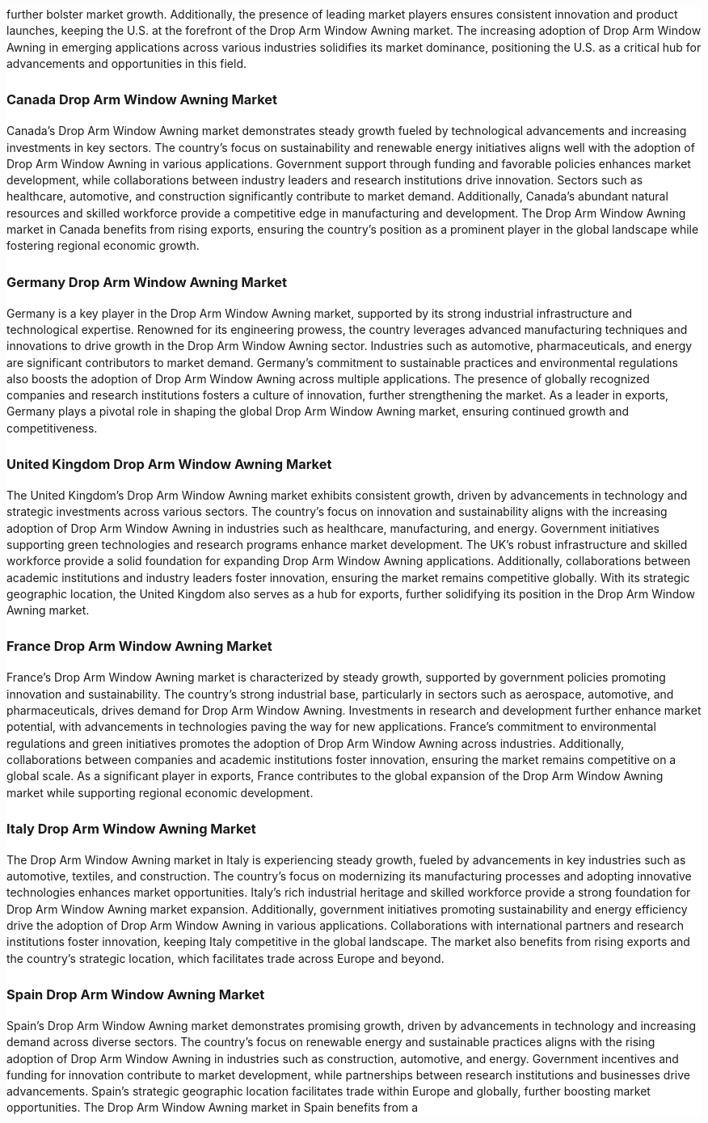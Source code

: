 further bolster market growth. Additionally, the presence of leading market players ensures consistent innovation and product launches, keeping the U.S. at the forefront of the Drop Arm Window Awning market. The increasing adoption of Drop Arm Window Awning in emerging applications across various industries solidifies its market dominance, positioning the U.S. as a critical hub for advancements and opportunities in this field.</p><h3>Canada Drop Arm Window Awning Market</h3><p>Canada&rsquo;s Drop Arm Window Awning market demonstrates steady growth fueled by technological advancements and increasing investments in key sectors. The country&rsquo;s focus on sustainability and renewable energy initiatives aligns well with the adoption of Drop Arm Window Awning in various applications. Government support through funding and favorable policies enhances market development, while collaborations between industry leaders and research institutions drive innovation. Sectors such as healthcare, automotive, and construction significantly contribute to market demand. Additionally, Canada&rsquo;s abundant natural resources and skilled workforce provide a competitive edge in manufacturing and development. The Drop Arm Window Awning market in Canada benefits from rising exports, ensuring the country&rsquo;s position as a prominent player in the global landscape while fostering regional economic growth.</p><h3>Germany Drop Arm Window Awning Market</h3><p>Germany is a key player in the Drop Arm Window Awning market, supported by its strong industrial infrastructure and technological expertise. Renowned for its engineering prowess, the country leverages advanced manufacturing techniques and innovations to drive growth in the Drop Arm Window Awning sector. Industries such as automotive, pharmaceuticals, and energy are significant contributors to market demand. Germany&rsquo;s commitment to sustainable practices and environmental regulations also boosts the adoption of Drop Arm Window Awning across multiple applications. The presence of globally recognized companies and research institutions fosters a culture of innovation, further strengthening the market. As a leader in exports, Germany plays a pivotal role in shaping the global Drop Arm Window Awning market, ensuring continued growth and competitiveness.</p><h3>United Kingdom Drop Arm Window Awning Market</h3><p>The United Kingdom&rsquo;s Drop Arm Window Awning market exhibits consistent growth, driven by advancements in technology and strategic investments across various sectors. The country&rsquo;s focus on innovation and sustainability aligns with the increasing adoption of Drop Arm Window Awning in industries such as healthcare, manufacturing, and energy. Government initiatives supporting green technologies and research programs enhance market development. The UK&rsquo;s robust infrastructure and skilled workforce provide a solid foundation for expanding Drop Arm Window Awning applications. Additionally, collaborations between academic institutions and industry leaders foster innovation, ensuring the market remains competitive globally. With its strategic geographic location, the United Kingdom also serves as a hub for exports, further solidifying its position in the Drop Arm Window Awning market.</p><h3>France Drop Arm Window Awning Market</h3><p>France&rsquo;s Drop Arm Window Awning market is characterized by steady growth, supported by government policies promoting innovation and sustainability. The country&rsquo;s strong industrial base, particularly in sectors such as aerospace, automotive, and pharmaceuticals, drives demand for Drop Arm Window Awning. Investments in research and development further enhance market potential, with advancements in technologies paving the way for new applications. France&rsquo;s commitment to environmental regulations and green initiatives promotes the adoption of Drop Arm Window Awning across industries. Additionally, collaborations between companies and academic institutions foster innovation, ensuring the market remains competitive on a global scale. As a significant player in exports, France contributes to the global expansion of the Drop Arm Window Awning market while supporting regional economic development.</p><h3>Italy Drop Arm Window Awning Market</h3><p>The Drop Arm Window Awning market in Italy is experiencing steady growth, fueled by advancements in key industries such as automotive, textiles, and construction. The country&rsquo;s focus on modernizing its manufacturing processes and adopting innovative technologies enhances market opportunities. Italy&rsquo;s rich industrial heritage and skilled workforce provide a strong foundation for Drop Arm Window Awning market expansion. Additionally, government initiatives promoting sustainability and energy efficiency drive the adoption of Drop Arm Window Awning in various applications. Collaborations with international partners and research institutions foster innovation, keeping Italy competitive in the global landscape. The market also benefits from rising exports and the country&rsquo;s strategic location, which facilitates trade across Europe and beyond.</p><h3>Spain Drop Arm Window Awning Market</h3><p>Spain&rsquo;s Drop Arm Window Awning market demonstrates promising growth, driven by advancements in technology and increasing demand across diverse sectors. The country&rsquo;s focus on renewable energy and sustainable practices aligns with the rising adoption of Drop Arm Window Awning in industries such as construction, automotive, and energy. Government incentives and funding for innovation contribute to market development, while partnerships between research institutions and businesses drive advancements. Spain&rsquo;s strategic geographic location facilitates trade within Europe and globally, further boosting market opportunities. The Drop Arm Window Awning market in Spain benefits from a